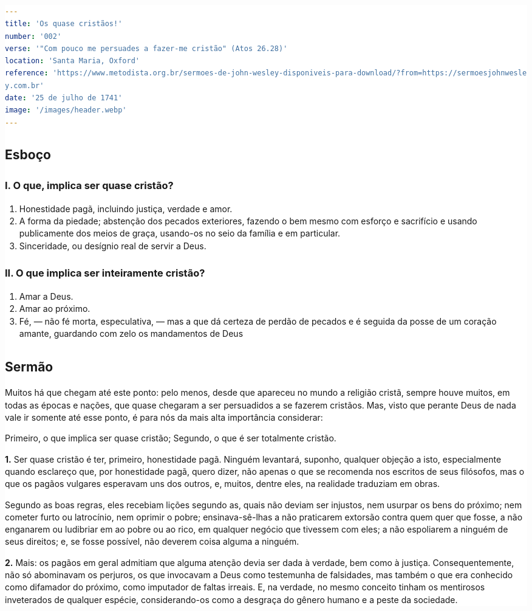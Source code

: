 ```yaml
---
title: 'Os quase cristãos!'
number: '002'
verse: '"Com pouco me persuades a fazer-me cristão" (Atos 26.28)'
location: 'Santa Maria, Oxford'
reference: 'https://www.metodista.org.br/sermoes-de-john-wesley-disponiveis-para-download/?from=https://sermoesjohnwesley.com.br'
date: '25 de julho de 1741'
image: '/images/header.webp'
---
```


## Esboço

### I. O que, implica ser quase cristão?

1. Honestidade pagã, incluindo justiça, verdade e amor.
2. A forma da piedade; abstenção dos pecados exteriores, fazendo o bem mesmo com esforço e sacrifício e usando publicamente dos meios de graça, usando-os no seio da família e em particular.
3. Sinceridade, ou desígnio real de servir a Deus.

### II. O que implica ser inteiramente cristão?

1. Amar a Deus.
2. Amar ao próximo.
3. Fé, — não fé morta, especulativa, — mas a que dá certeza de perdão de pecados e é seguida da posse de um coração amante, guardando com zelo os mandamentos de Deus

## Sermão

Muitos há que chegam até este ponto: pelo menos, desde que apareceu no mundo a religião cristã, sempre houve muitos, em todas as épocas e nações, que quase chegaram a ser persuadidos a se fazerem cristãos. Mas, visto que perante Deus de nada vale ir somente até esse ponto, é para nós da mais alta importância considerar:

Primeiro, o que implica ser quase cristão; Segundo, o que é ser totalmente cristão.

**1.** Ser quase cristão é ter, primeiro, honestidade pagã. Ninguém levantará, suponho, qualquer objeção a isto, especialmente quando esclareço que, por honestidade pagã, quero dizer, não apenas o que se recomenda nos escritos de seus filósofos, mas o que os pagãos vulgares esperavam uns dos outros, e, muitos, dentre eles, na realidade traduziam em obras. 

Segundo as boas regras, eles recebiam lições segundo as, quais não deviam ser injustos, nem usurpar os bens do próximo; nem cometer furto ou latrocínio, nem oprimir o pobre; ensinava-sê-lhas a não praticarem extorsão contra quem quer que fosse, a não enganarem ou ludibriar em ao pobre ou ao rico, em qualquer negócio que tivessem com eles; a não espoliarem a ninguém de seus direitos; e, se fosse possível, não deverem coisa alguma a ninguém.

**2.** Mais: os pagãos em geral admitiam que alguma atenção devia ser dada à verdade, bem como à justiça. Consequentemente, não só abominavam os perjuros, os que invocavam a Deus como testemunha de falsidades, mas também o que era conhecido como difamador do próximo, como imputador de faltas irreais. E, na verdade, no mesmo conceito tinham os mentirosos inveterados de qualquer espécie, considerando-os como a desgraça do gênero humano e a peste da sociedade.
